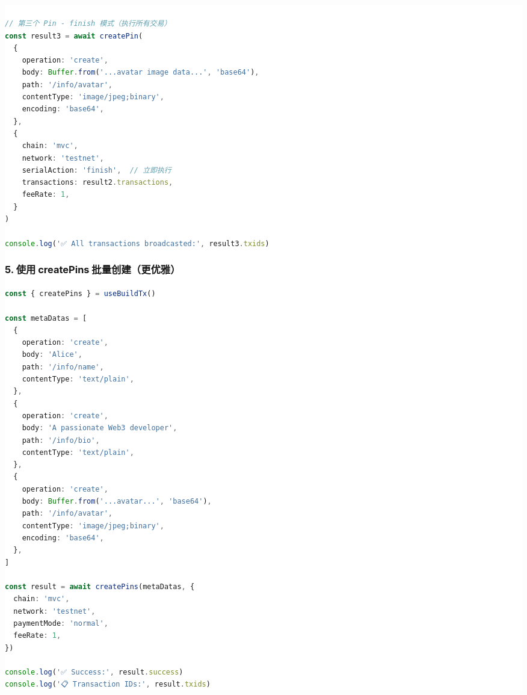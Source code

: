 ```typescript

// 第三个 Pin - finish 模式（执行所有交易）
const result3 = await createPin(
  {
    operation: 'create',
    body: Buffer.from('...avatar image data...', 'base64'),
    path: '/info/avatar',
    contentType: 'image/jpeg;binary',
    encoding: 'base64',
  },
  {
    chain: 'mvc',
    network: 'testnet',
    serialAction: 'finish',  // 立即执行
    transactions: result2.transactions,
    feeRate: 1,
  }
)

console.log('✅ All transactions broadcasted:', result3.txids)
```

### 5. 使用 createPins 批量创建（更优雅）

```typescript
const { createPins } = useBuildTx()

const metaDatas = [
  {
    operation: 'create',
    body: 'Alice',
    path: '/info/name',
    contentType: 'text/plain',
  },
  {
    operation: 'create',
    body: 'A passionate Web3 developer',
    path: '/info/bio',
    contentType: 'text/plain',
  },
  {
    operation: 'create',
    body: Buffer.from('...avatar...', 'base64'),
    path: '/info/avatar',
    contentType: 'image/jpeg;binary',
    encoding: 'base64',
  },
]

const result = await createPins(metaDatas, {
  chain: 'mvc',
  network: 'testnet',
  paymentMode: 'normal',
  feeRate: 1,
})

console.log('✅ Success:', result.success)
console.log('📋 Transaction IDs:', result.txids)
```
